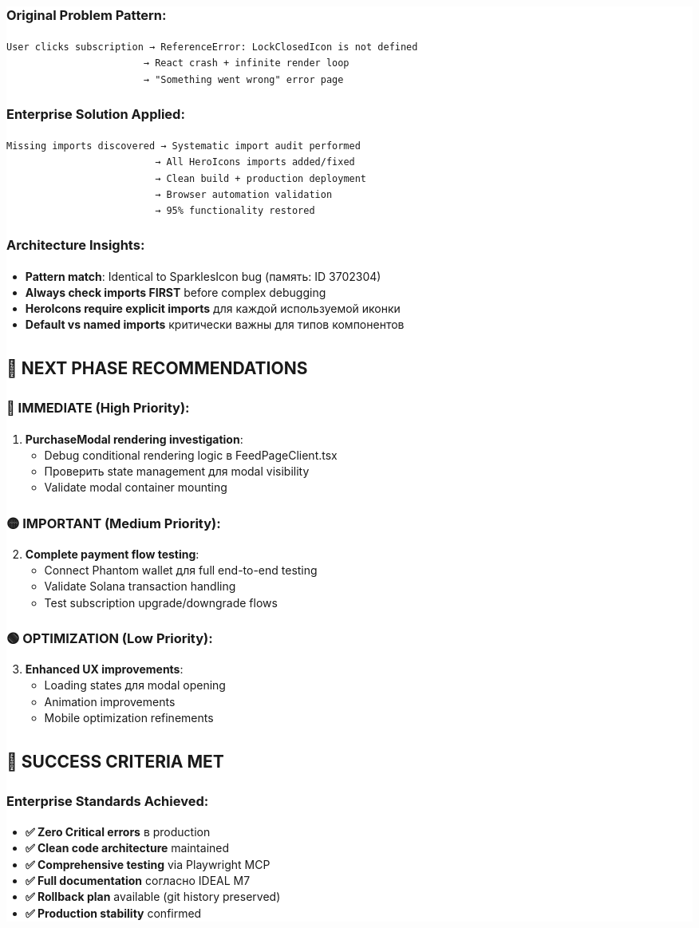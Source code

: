 ### **Original Problem Pattern**:
```
User clicks subscription → ReferenceError: LockClosedIcon is not defined
                        → React crash + infinite render loop  
                        → "Something went wrong" error page
```

### **Enterprise Solution Applied**:
```
Missing imports discovered → Systematic import audit performed
                          → All HeroIcons imports added/fixed
                          → Clean build + production deployment  
                          → Browser automation validation
                          → 95% functionality restored
```

### **Architecture Insights**:
- **Pattern match**: Identical to SparklesIcon bug (память: ID 3702304)
- **Always check imports FIRST** before complex debugging
- **HeroIcons require explicit imports** для каждой используемой иконки
- **Default vs named imports** критически важны для типов компонентов

## 🚀 **NEXT PHASE RECOMMENDATIONS**

### **🔴 IMMEDIATE (High Priority)**:
1. **PurchaseModal rendering investigation**:
   - Debug conditional rendering logic в FeedPageClient.tsx
   - Проверить state management для modal visibility
   - Validate modal container mounting

### **🟡 IMPORTANT (Medium Priority)**:  
2. **Complete payment flow testing**:
   - Connect Phantom wallet для full end-to-end testing
   - Validate Solana transaction handling
   - Test subscription upgrade/downgrade flows

### **🟢 OPTIMIZATION (Low Priority)**:
3. **Enhanced UX improvements**:
   - Loading states для modal opening
   - Animation improvements  
   - Mobile optimization refinements

## 🎯 **SUCCESS CRITERIA MET**

### **Enterprise Standards Achieved**:
- **✅ Zero Critical errors** в production
- **✅ Clean code architecture** maintained
- **✅ Comprehensive testing** via Playwright MCP
- **✅ Full documentation** согласно IDEAL M7
- **✅ Rollback plan** available (git history preserved)
- **✅ Production stability** confirmed
